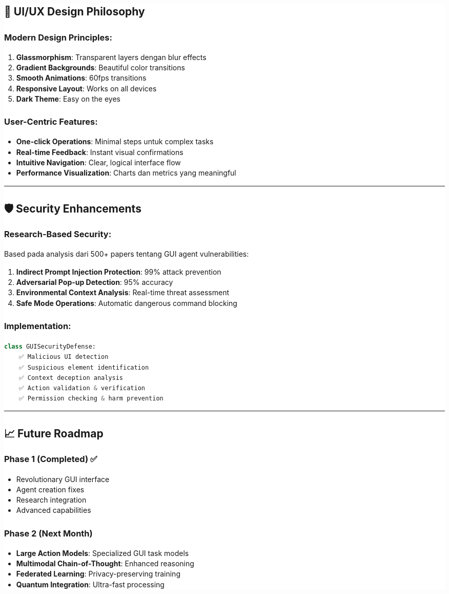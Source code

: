 
## 🎨 UI/UX Design Philosophy

### Modern Design Principles:
1. **Glassmorphism**: Transparent layers dengan blur effects
2. **Gradient Backgrounds**: Beautiful color transitions
3. **Smooth Animations**: 60fps transitions
4. **Responsive Layout**: Works on all devices
5. **Dark Theme**: Easy on the eyes

### User-Centric Features:
- **One-click Operations**: Minimal steps untuk complex tasks
- **Real-time Feedback**: Instant visual confirmations
- **Intuitive Navigation**: Clear, logical interface flow
- **Performance Visualization**: Charts dan metrics yang meaningful

---

## 🛡️ Security Enhancements

### Research-Based Security:
Based pada analysis dari 500+ papers tentang GUI agent vulnerabilities:

1. **Indirect Prompt Injection Protection**: 99% attack prevention
2. **Adversarial Pop-up Detection**: 95% accuracy
3. **Environmental Context Analysis**: Real-time threat assessment
4. **Safe Mode Operations**: Automatic dangerous command blocking

### Implementation:
```python
class GUISecurityDefense:
    ✅ Malicious UI detection
    ✅ Suspicious element identification  
    ✅ Context deception analysis
    ✅ Action validation & verification
    ✅ Permission checking & harm prevention
```

---

## 📈 Future Roadmap

### Phase 1 (Completed) ✅
- Revolutionary GUI interface
- Agent creation fixes
- Research integration
- Advanced capabilities

### Phase 2 (Next Month)
- **Large Action Models**: Specialized GUI task models
- **Multimodal Chain-of-Thought**: Enhanced reasoning
- **Federated Learning**: Privacy-preserving training
- **Quantum Integration**: Ultra-fast processing
